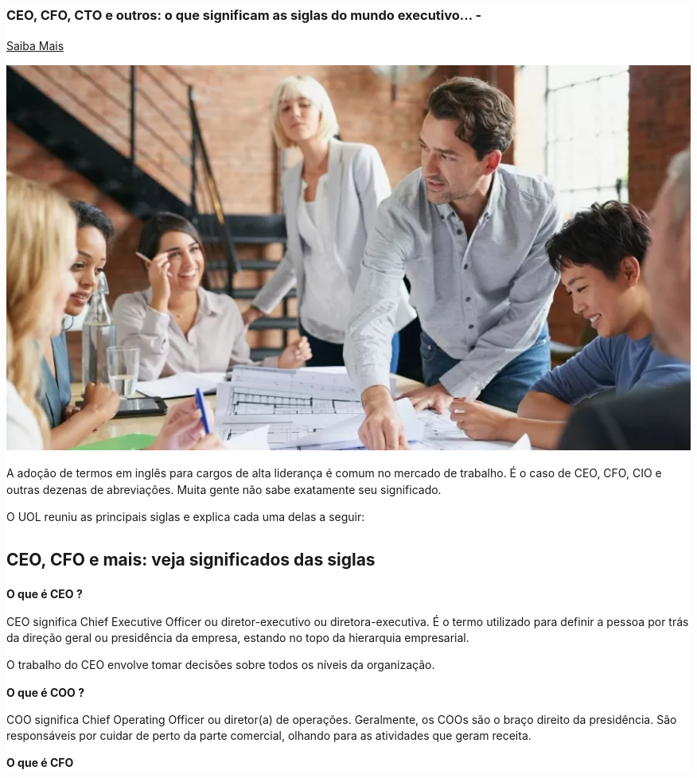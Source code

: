 ### CEO, CFO, CTO e outros: o que significam as siglas do mundo executivo… - 

[Saiba Mais](https://economia.uol.com.br/noticias/redacao/2024/01/05/ceo-cfo-cto-e-outros-saiba-significado-de-siglas-de-executivos.htm?cmpid=copiaecola)

![alt text](image.png)

A adoção de termos em inglês para cargos de alta liderança é comum no mercado de trabalho. É o caso de CEO, CFO, CIO e outras dezenas de abreviações. Muita gente não sabe exatamente seu significado.

O UOL reuniu as principais siglas e explica cada uma delas a seguir:

## CEO, CFO e mais: veja significados das siglas
**O que é CEO ?**

CEO significa Chief Executive Officer ou diretor-executivo ou diretora-executiva. É o termo utilizado para definir a pessoa por trás da direção geral ou presidência da empresa, estando no topo da hierarquia empresarial.

O trabalho do CEO envolve tomar decisões sobre todos os níveis da organização.

**O que é COO ?**

COO significa Chief Operating Officer ou diretor(a) de operações. Geralmente, os COOs são o braço direito da presidência. São responsáveis por cuidar de perto da parte comercial, olhando para as atividades que geram receita.

**O que é CFO**
